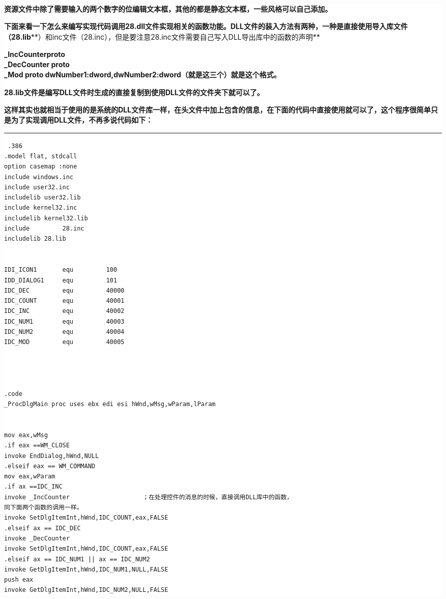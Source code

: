 ```
```
  
  


 **资源文件中除了需要输入的两个数字的位编辑文本框，其他的都是静态文本框，一些风格可以自己添加。**

 

 

 **下面来看一下怎么来编写实现代码调用28.dll文件实现相关的函数功能。DLL文件的装入方法有两种，一种是直接使用导入库文件（28.lib****）和inc文件（28.inc），但是要注意28.inc文件需要自己写入DLL导出库中的函数的声明**

 **_IncCounterproto  
 _DecCounter proto  
 _Mod proto  dwNumber1:dword,dwNumber2:dword（就是这三个）就是这个格式。**

 **28.lib文件是编写DLL文件时生成的直接复制到使用DLL文件的文件夹下就可以了。**

 **这样其实也就相当于使用的是系统的DLL文件库一样，在头文件中加上包含的信息，在下面的代码中直接使用就可以了，这个程序很简单只是为了实现调用DLL文件，不再多说代码如下：**

 ** **

 
```
 .386
.model flat, stdcall
option casemap :none
include windows.inc
include user32.inc
includelib user32.lib
include kernel32.inc 
includelib kernel32.lib
include         28.inc
includelib 28.lib


IDI_ICON1       equ         100
IDD_DIALOG1     equ         101
IDC_DEC         equ         40000
IDC_COUNT       equ         40001
IDC_INC         equ         40002
IDC_NUM1        equ         40003
IDC_NUM2        equ         40004
IDC_MOD         equ         40005




.code
_ProcDlgMain proc uses ebx edi esi hWnd,wMsg,wParam,lParam


mov eax,wMsg
.if eax ==WM_CLOSE
invoke EndDialog,hWnd,NULL
.elseif eax == WM_COMMAND
mov eax,wParam
.if ax ==IDC_INC
invoke _IncCounter                    ；在处理控件的消息的时候，直接调用DLL库中的函数，                                                                                              同下面两个函数的调用一样。 
invoke SetDlgItemInt,hWnd,IDC_COUNT,eax,FALSE
.elseif ax == IDC_DEC
invoke _DecCounter
invoke SetDlgItemInt,hWnd,IDC_COUNT,eax,FALSE
.elseif ax == IDC_NUM1 || ax == IDC_NUM2
invoke GetDlgItemInt,hWnd,IDC_NUM1,NULL,FALSE
push eax
invoke GetDlgItemInt,hWnd,IDC_NUM2,NULL,FALSE
```